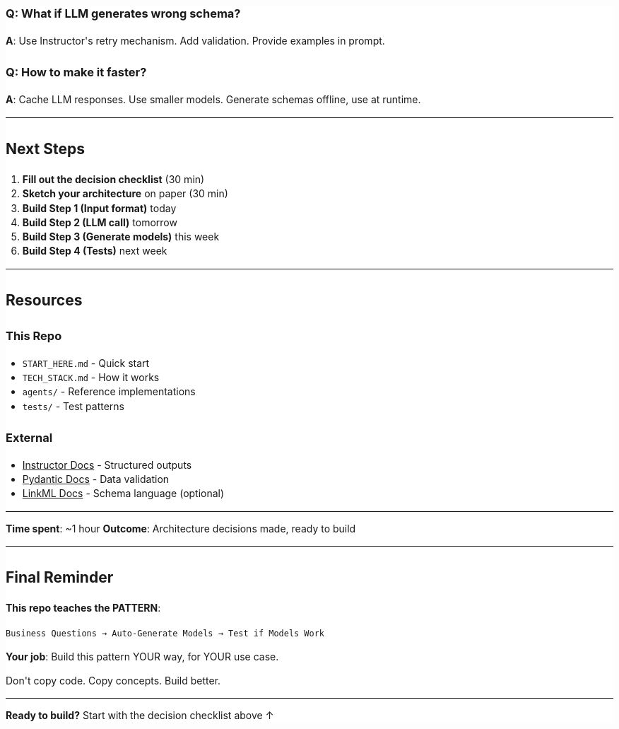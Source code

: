 ### Q: What if LLM generates wrong schema?
**A**: Use Instructor's retry mechanism. Add validation. Provide examples in prompt.

### Q: How to make it faster?
**A**: Cache LLM responses. Use smaller models. Generate schemas offline, use at runtime.

---

## Next Steps

1. **Fill out the decision checklist** (30 min)
2. **Sketch your architecture** on paper (30 min)
3. **Build Step 1 (Input format)** today
4. **Build Step 2 (LLM call)** tomorrow
5. **Build Step 3 (Generate models)** this week
6. **Build Step 4 (Tests)** next week

---

## Resources

### This Repo
- `START_HERE.md` - Quick start
- `TECH_STACK.md` - How it works
- `agents/` - Reference implementations
- `tests/` - Test patterns

### External
- [Instructor Docs](https://python.useinstructor.com/) - Structured outputs
- [Pydantic Docs](https://docs.pydantic.dev/) - Data validation
- [LinkML Docs](https://linkml.io/) - Schema language (optional)

---

**Time spent**: ~1 hour
**Outcome**: Architecture decisions made, ready to build

---

## Final Reminder

**This repo teaches the PATTERN**:
```
Business Questions → Auto-Generate Models → Test if Models Work
```

**Your job**: Build this pattern YOUR way, for YOUR use case.

Don't copy code. Copy concepts. Build better.

---

**Ready to build?** Start with the decision checklist above ↑
